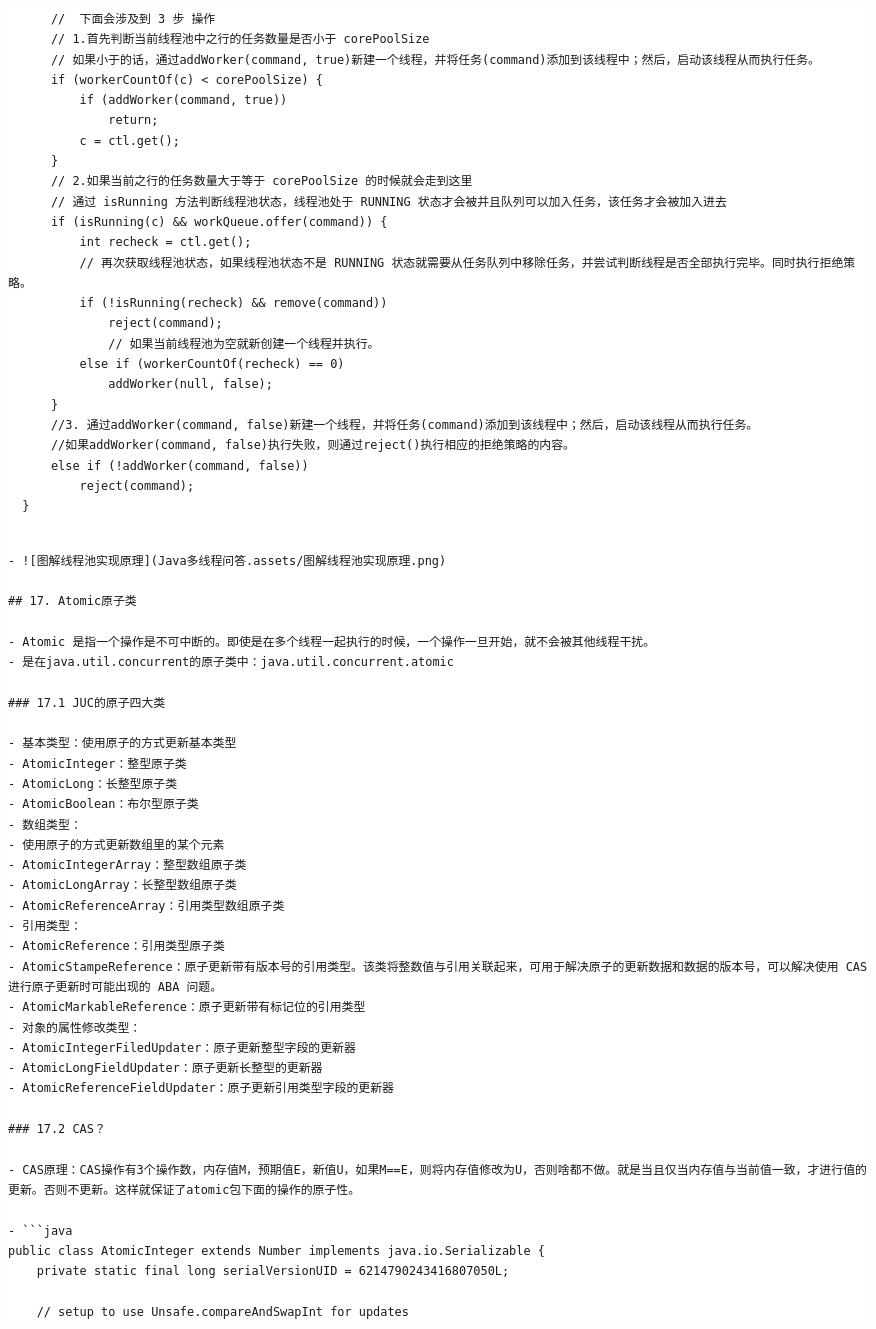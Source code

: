           //  下面会涉及到 3 步 操作
          // 1.首先判断当前线程池中之行的任务数量是否小于 corePoolSize
          // 如果小于的话，通过addWorker(command, true)新建一个线程，并将任务(command)添加到该线程中；然后，启动该线程从而执行任务。
          if (workerCountOf(c) < corePoolSize) {
              if (addWorker(command, true))
                  return;
              c = ctl.get();
          }
          // 2.如果当前之行的任务数量大于等于 corePoolSize 的时候就会走到这里
          // 通过 isRunning 方法判断线程池状态，线程池处于 RUNNING 状态才会被并且队列可以加入任务，该任务才会被加入进去
          if (isRunning(c) && workQueue.offer(command)) {
              int recheck = ctl.get();
              // 再次获取线程池状态，如果线程池状态不是 RUNNING 状态就需要从任务队列中移除任务，并尝试判断线程是否全部执行完毕。同时执行拒绝策略。
              if (!isRunning(recheck) && remove(command))
                  reject(command);
                  // 如果当前线程池为空就新创建一个线程并执行。
              else if (workerCountOf(recheck) == 0)
                  addWorker(null, false);
          }
          //3. 通过addWorker(command, false)新建一个线程，并将任务(command)添加到该线程中；然后，启动该线程从而执行任务。
          //如果addWorker(command, false)执行失败，则通过reject()执行相应的拒绝策略的内容。
          else if (!addWorker(command, false))
              reject(command);
      }
  ```

- ![图解线程池实现原理](Java多线程问答.assets/图解线程池实现原理.png)

## 17. Atomic原子类

- Atomic 是指一个操作是不可中断的。即使是在多个线程一起执行的时候，一个操作一旦开始，就不会被其他线程干扰。
- 是在java.util.concurrent的原子类中：java.util.concurrent.atomic

### 17.1 JUC的原子四大类

- 基本类型：使用原子的方式更新基本类型
  - AtomicInteger：整型原子类
  - AtomicLong：长整型原子类
  - AtomicBoolean：布尔型原子类
- 数组类型：
  - 使用原子的方式更新数组里的某个元素
  - AtomicIntegerArray：整型数组原子类
  - AtomicLongArray：长整型数组原子类
  - AtomicReferenceArray：引用类型数组原子类
- 引用类型：
  - AtomicReference：引用类型原子类
  - AtomicStampeReference：原子更新带有版本号的引用类型。该类将整数值与引用关联起来，可用于解决原子的更新数据和数据的版本号，可以解决使用 CAS 进行原子更新时可能出现的 ABA 问题。
  - AtomicMarkableReference：原子更新带有标记位的引用类型
- 对象的属性修改类型：
  - AtomicIntegerFiledUpdater：原子更新整型字段的更新器
  - AtomicLongFieldUpdater：原子更新长整型的更新器
  - AtomicReferenceFieldUpdater：原子更新引用类型字段的更新器

### 17.2 CAS？

- CAS原理：CAS操作有3个操作数，内存值M，预期值E，新值U，如果M==E，则将内存值修改为U，否则啥都不做。就是当且仅当内存值与当前值一致，才进行值的更新。否则不更新。这样就保证了atomic包下面的操作的原子性。

- ```java
  public class AtomicInteger extends Number implements java.io.Serializable {
      private static final long serialVersionUID = 6214790243416807050L;
  
      // setup to use Unsafe.compareAndSwapInt for updates
  ```